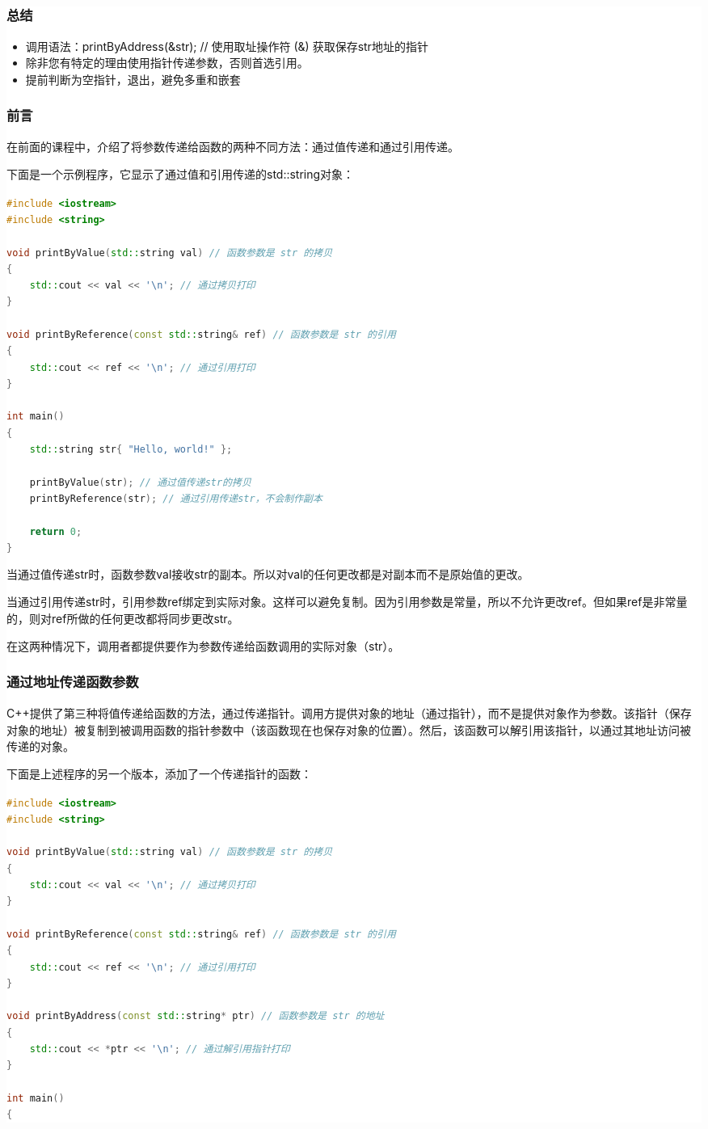 ### 总结
- 调用语法：printByAddress(&str); // 使用取址操作符 (&) 获取保存str地址的指针
- 除非您有特定的理由使用指针传递参数，否则首选引用。
- 提前判断为空指针，退出，避免多重和嵌套
### 前言
在前面的课程中，介绍了将参数传递给函数的两种不同方法：通过值传递和通过引用传递。

下面是一个示例程序，它显示了通过值和引用传递的std::string对象：
```C++
#include <iostream>
#include <string>

void printByValue(std::string val) // 函数参数是 str 的拷贝
{
    std::cout << val << '\n'; // 通过拷贝打印
}

void printByReference(const std::string& ref) // 函数参数是 str 的引用
{
    std::cout << ref << '\n'; // 通过引用打印
}

int main()
{
    std::string str{ "Hello, world!" };
    
    printByValue(str); // 通过值传递str的拷贝
    printByReference(str); // 通过引用传递str，不会制作副本

    return 0;
}
```
当通过值传递str时，函数参数val接收str的副本。所以对val的任何更改都是对副本而不是原始值的更改。

当通过引用传递str时，引用参数ref绑定到实际对象。这样可以避免复制。因为引用参数是常量，所以不允许更改ref。但如果ref是非常量的，则对ref所做的任何更改都将同步更改str。

在这两种情况下，调用者都提供要作为参数传递给函数调用的实际对象（str）。

### 通过地址传递函数参数
C++提供了第三种将值传递给函数的方法，通过传递指针。调用方提供对象的地址（通过指针），而不是提供对象作为参数。该指针（保存对象的地址）被复制到被调用函数的指针参数中（该函数现在也保存对象的位置）。然后，该函数可以解引用该指针，以通过其地址访问被传递的对象。

下面是上述程序的另一个版本，添加了一个传递指针的函数：
```C++
#include <iostream>
#include <string>

void printByValue(std::string val) // 函数参数是 str 的拷贝
{
    std::cout << val << '\n'; // 通过拷贝打印
}

void printByReference(const std::string& ref) // 函数参数是 str 的引用
{
    std::cout << ref << '\n'; // 通过引用打印
}

void printByAddress(const std::string* ptr) // 函数参数是 str 的地址
{
    std::cout << *ptr << '\n'; // 通过解引用指针打印
}

int main()
{
```